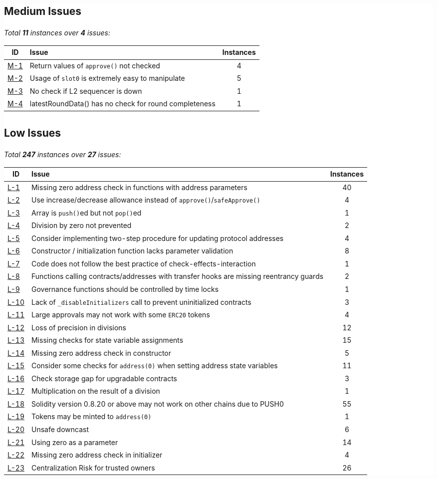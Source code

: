 ## Medium Issues


*Total <b>11</b> instances over <b>4</b> issues:*

|ID|Issue|Instances|
|-|:-|:-:|
| [M-1](#M-1) | Return values of `approve()` not checked | 4 |
| [M-2](#M-2) | Usage of `slot0` is extremely easy to manipulate | 5 |
| [M-3](#M-3) | No check if L2 sequencer is down | 1 |
| [M-4](#M-4) | latestRoundData() has no check for round completeness | 1 |

## Low Issues


*Total <b>247</b> instances over <b>27</b> issues:*

|ID|Issue|Instances|
|-|:-|:-:|
| [L-1](#L-1) | Missing zero address check in functions with address parameters | 40 |
| [L-2](#L-2) | Use increase/decrease allowance instead of `approve()`/`safeApprove()` | 4 |
| [L-3](#L-3) | Array is `push()`ed but not `pop()`ed | 1 |
| [L-4](#L-4) | Division by zero not prevented | 2 |
| [L-5](#L-5) | Consider implementing two-step procedure for updating protocol addresses | 4 |
| [L-6](#L-6) | Constructor / initialization function lacks parameter validation | 8 |
| [L-7](#L-7) | Code does not follow the best practice of check-effects-interaction | 1 |
| [L-8](#L-8) | Functions calling contracts/addresses with transfer hooks are missing reentrancy guards | 2 |
| [L-9](#L-9) | Governance functions should be controlled by time locks | 1 |
| [L-10](#L-10) | Lack of `_disableInitializers` call to prevent uninitialized contracts | 3 |
| [L-11](#L-11) | Large approvals may not work with some `ERC20` tokens | 4 |
| [L-12](#L-12) | Loss of precision in divisions | 12 |
| [L-13](#L-13) | Missing checks for state variable assignments | 15 |
| [L-14](#L-14) | Missing zero address check in constructor | 5 |
| [L-15](#L-15) | Consider some checks for `address(0)` when setting address state variables | 11 |
| [L-16](#L-16) | Check storage gap for upgradable contracts | 3 |
| [L-17](#L-17) | Multiplication on the result of a division | 1 |
| [L-18](#L-18) | Solidity version 0.8.20 or above may not work on other chains due to PUSH0 | 55 |
| [L-19](#L-19) | Tokens may be minted to `address(0)` | 1 |
| [L-20](#L-20) | Unsafe downcast | 6 |
| [L-21](#L-21) | Using zero as a parameter | 14 |
| [L-22](#L-22) | Missing zero address check in initializer | 4 |
| [L-23](#L-23) | Centralization Risk for trusted owners | 26 |